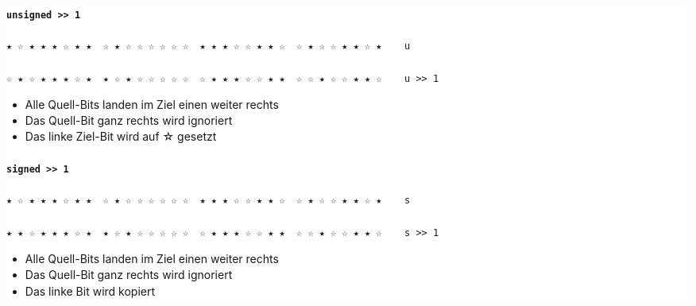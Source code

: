 #### `unsigned >> 1`

```
★ ☆ ★ ★ ★ ☆ ★ ★  ☆ ★ ☆ ☆ ☆ ☆ ☆ ☆  ★ ★ ★ ☆ ☆ ★ ★ ☆  ☆ ★ ☆ ☆ ★ ★ ☆ ★    u

☆ ★ ☆ ★ ★ ★ ☆ ★  ★ ☆ ★ ☆ ☆ ☆ ☆ ☆  ☆ ★ ★ ★ ☆ ☆ ★ ★  ☆ ☆ ★ ☆ ☆ ★ ★ ☆    u >> 1
```

- Alle Quell-Bits landen im Ziel einen weiter rechts
- Das Quell-Bit ganz rechts wird ignoriert
- Das linke Ziel-Bit wird auf ☆ gesetzt

#### `signed >> 1`

```
★ ☆ ★ ★ ★ ☆ ★ ★  ☆ ★ ☆ ☆ ☆ ☆ ☆ ☆  ★ ★ ★ ☆ ☆ ★ ★ ☆  ☆ ★ ☆ ☆ ★ ★ ☆ ★    s

★ ★ ☆ ★ ★ ★ ☆ ★  ★ ☆ ★ ☆ ☆ ☆ ☆ ☆  ☆ ★ ★ ★ ☆ ☆ ★ ★  ☆ ☆ ★ ☆ ☆ ★ ★ ☆    s >> 1
```

- Alle Quell-Bits landen im Ziel einen weiter rechts
- Das Quell-Bit ganz rechts wird ignoriert
- Das linke Bit wird kopiert
